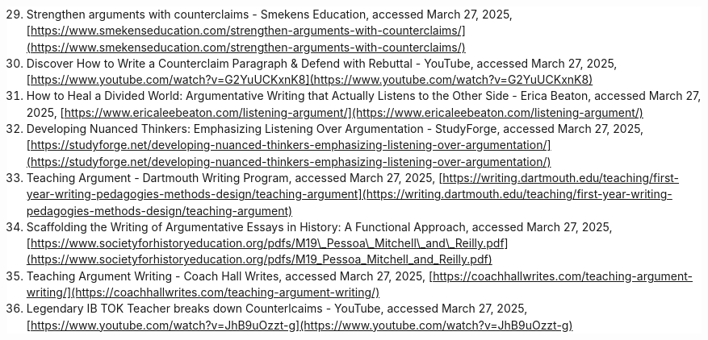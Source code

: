 29. Strengthen arguments with counterclaims \- Smekens Education, accessed March 27, 2025, [https://www.smekenseducation.com/strengthen-arguments-with-counterclaims/](https://www.smekenseducation.com/strengthen-arguments-with-counterclaims/)  
30. Discover How to Write a Counterclaim Paragraph & Defend with Rebuttal \- YouTube, accessed March 27, 2025, [https://www.youtube.com/watch?v=G2YuUCKxnK8](https://www.youtube.com/watch?v=G2YuUCKxnK8)  
31. How to Heal a Divided World: Argumentative Writing that Actually Listens to the Other Side \- Erica Beaton, accessed March 27, 2025, [https://www.ericaleebeaton.com/listening-argument/](https://www.ericaleebeaton.com/listening-argument/)  
32. Developing Nuanced Thinkers: Emphasizing Listening Over Argumentation \- StudyForge, accessed March 27, 2025, [https://studyforge.net/developing-nuanced-thinkers-emphasizing-listening-over-argumentation/](https://studyforge.net/developing-nuanced-thinkers-emphasizing-listening-over-argumentation/)  
33. Teaching Argument \- Dartmouth Writing Program, accessed March 27, 2025, [https://writing.dartmouth.edu/teaching/first-year-writing-pedagogies-methods-design/teaching-argument](https://writing.dartmouth.edu/teaching/first-year-writing-pedagogies-methods-design/teaching-argument)  
34. Scaffolding the Writing of Argumentative Essays in History: A Functional Approach, accessed March 27, 2025, [https://www.societyforhistoryeducation.org/pdfs/M19\_Pessoa\_Mitchell\_and\_Reilly.pdf](https://www.societyforhistoryeducation.org/pdfs/M19_Pessoa_Mitchell_and_Reilly.pdf)  
35. Teaching Argument Writing \- Coach Hall Writes, accessed March 27, 2025, [https://coachhallwrites.com/teaching-argument-writing/](https://coachhallwrites.com/teaching-argument-writing/)  
36. Legendary IB TOK Teacher breaks down Counterlcaims \- YouTube, accessed March 27, 2025, [https://www.youtube.com/watch?v=JhB9uOzzt-g](https://www.youtube.com/watch?v=JhB9uOzzt-g)